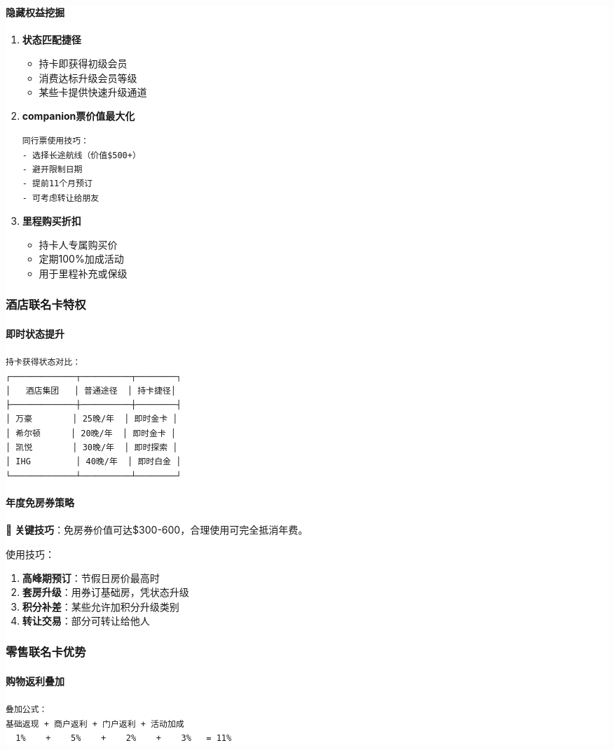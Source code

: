 #### 隐藏权益挖掘

1. **状态匹配捷径**
   - 持卡即获得初级会员
   - 消费达标升级会员等级
   - 某些卡提供快速升级通道

2. **companion票价值最大化**
   ```
   同行票使用技巧：
   - 选择长途航线（价值$500+）
   - 避开限制日期
   - 提前11个月预订
   - 可考虑转让给朋友
   ```

3. **里程购买折扣**
   - 持卡人专属购买价
   - 定期100%加成活动
   - 用于里程补充或保级

### 酒店联名卡特权

#### 即时状态提升
```
持卡获得状态对比：
┌─────────────┬──────────┬────────┐
│   酒店集团   │ 普通途径  │ 持卡捷径│
├─────────────┼──────────┼────────┤
│ 万豪        │ 25晚/年  │ 即时金卡 │
│ 希尔顿      │ 20晚/年  │ 即时金卡 │
│ 凯悦        │ 30晚/年  │ 即时探索 │
│ IHG         │ 40晚/年  │ 即时白金 │
└─────────────┴──────────┴────────┘
```

#### 年度免房券策略

🎯 **关键技巧**：免房券价值可达$300-600，合理使用可完全抵消年费。

使用技巧：
1. **高峰期预订**：节假日房价最高时
2. **套房升级**：用券订基础房，凭状态升级
3. **积分补差**：某些允许加积分升级类别
4. **转让交易**：部分可转让给他人

### 零售联名卡优势

#### 购物返利叠加
```
叠加公式：
基础返现 + 商户返利 + 门户返利 + 活动加成
  1%    +    5%    +    2%    +    3%   = 11%
```
